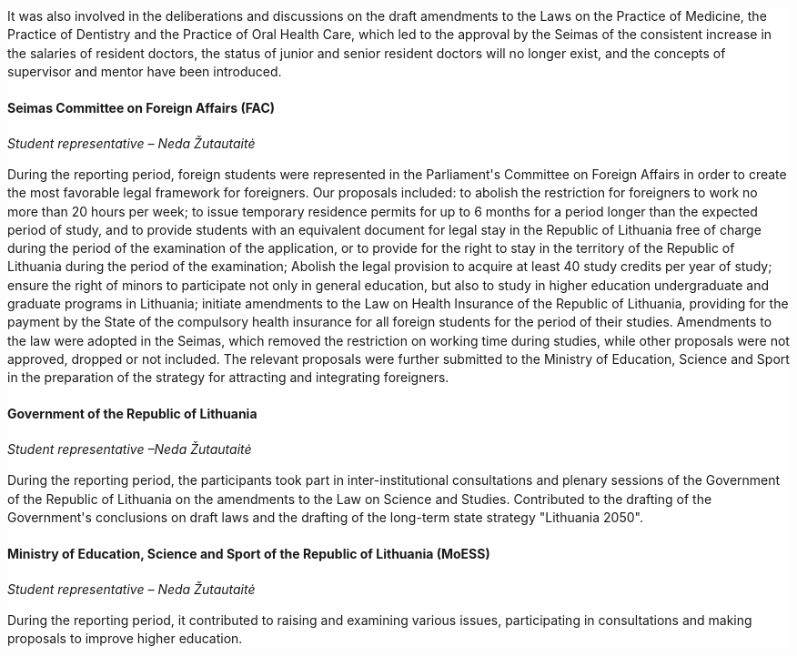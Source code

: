 It was also involved in the deliberations and discussions on the draft
amendments to the Laws on the Practice of Medicine, the Practice of
Dentistry and the Practice of Oral Health Care, which led to the
approval by the Seimas of the consistent increase in the salaries of
resident doctors, the status of junior and senior resident doctors will
no longer exist, and the concepts of supervisor and mentor have been
introduced.

#### Seimas Committee on Foreign Affairs (FAC)

*Student representative – Neda Žutautaitė*

During the reporting period, foreign students were represented in the
Parliament\'s Committee on Foreign Affairs in order to create the most
favorable legal framework for foreigners. Our proposals included: to
abolish the restriction for foreigners to work no more than 20 hours per
week; to issue temporary residence permits for up to 6 months for a
period longer than the expected period of study, and to provide students
with an equivalent document for legal stay in the Republic of Lithuania
free of charge during the period of the examination of the application,
or to provide for the right to stay in the territory of the Republic of
Lithuania during the period of the examination; Abolish the legal
provision to acquire at least 40 study credits per year of study; ensure
the right of minors to participate not only in general education, but
also to study in higher education undergraduate and graduate programs in
Lithuania; initiate amendments to the Law on Health Insurance of the
Republic of Lithuania, providing for the payment by the State of the
compulsory health insurance for all foreign students for the period of
their studies. Amendments to the law were adopted in the Seimas, which
removed the restriction on working time during studies, while other
proposals were not approved, dropped or not included. The relevant
proposals were further submitted to the Ministry of Education, Science
and Sport in the preparation of the strategy for attracting and
integrating foreigners.

#### Government of the Republic of Lithuania

*Student representative –Neda Žutautaitė*

During the reporting period, the participants took part in
inter-institutional consultations and plenary sessions of the Government
of the Republic of Lithuania on the amendments to the Law on Science and
Studies. Contributed to the drafting of the Government\'s conclusions on
draft laws and the drafting of the long-term state strategy \"Lithuania
2050\".

#### Ministry of Education, Science and Sport of the Republic of Lithuania (MoESS)

*Student representative – Neda Žutautaitė*

During the reporting period, it contributed to raising and examining
various issues, participating in consultations and making proposals to
improve higher education.
